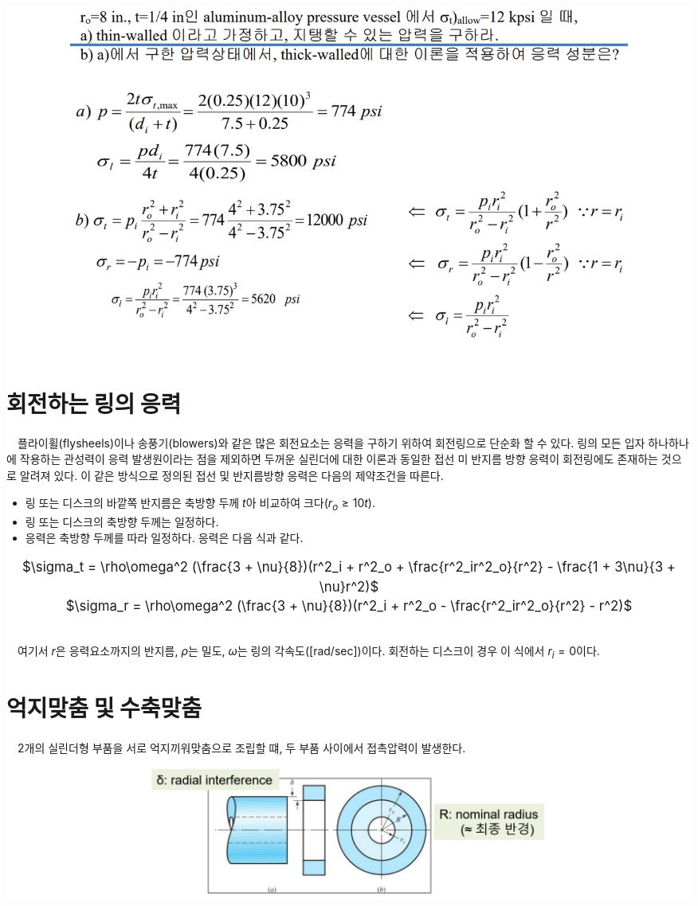 <p align="center"><img src="/assets/img/기계요소설계/3장 하중과 응력해석/3-1-3.png" width="700"></p>

회전하는 링의 응력
======
　플라이휠(flysheels)이나 송풍기(blowers)와 같은 많은 회전요소는 응력을 구하기 위하여 회전링으로 단순화 할 수 있다. 링의 모든 입자 하나하나에 작용하는 관성력이 응력 발생원이라는 점을 제외하면 두꺼운 실린더에 대한 이론과 동일한 접선 미 반지름 방향 응력이 회전링에도 존재하는 것으로 알려져 있다. 이 같은 방식으로 정의된 접선 및 반지름방향 응력은 다음의 제약조건을 따른다.
* 링 또는 디스크의 바깥쪽 반지름은 축방향 두께 $t$아 비교하여 크다($r_o \ge 10t$).
* 링 또는 디스크의 축방향 두께는 일정하다.
* 응력은 축방향 두께를 따라 일정하다.
응력은 다음 식과 같다.<br/>
<center><span style="font-size:120%">$\sigma_t = \rho\omega^2 (\frac{3 + \nu}{8})(r^2_i + r^2_o + \frac{r^2_ir^2_o}{r^2} - \frac{1 + 3\nu}{3 + \nu}r^2)$</span></center>
<center><span style="font-size:120%">$\sigma_r = \rho\omega^2 (\frac{3 + \nu}{8})(r^2_i + r^2_o - \frac{r^2_ir^2_o}{r^2} - r^2)$</span></center><br/>

　여기서 $r$은 응력요소까지의 반지름, $\rho$는 밀도, $\omega$는 링의 각속도([rad/sec])이다. 회전하는 디스크이 경우 이 식에서 $r_i=0$이다.

억지맞춤 및 수축맞춤
======
　2개의 실린더형 부품을 서로 억지끼워맞춤으로 조립할 떄, 두 부품 사이에서 접촉압력이 발생한다.<br/>
<p align="center"><img src="/assets/img/기계요소설계/3장 하중과 응력해석/3-3-1.png" width="500"></p>
